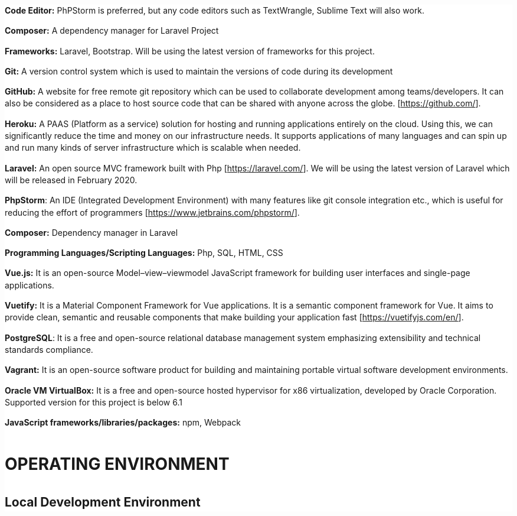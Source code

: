 **Code Editor:** PhPStorm is preferred, but any code editors such as
TextWrangle, Sublime Text will also work.

**Composer:** A dependency manager for Laravel Project

**Frameworks:** Laravel, Bootstrap. Will be using the latest version of
frameworks for this project.

**Git:** A version control system which is used to maintain the versions of code
during its development

**GitHub:** A website for free remote git repository which can be used to
collaborate development among teams/developers. It can also be considered as a
place to host source code that can be shared with anyone across the globe.
[<https://github.com/>].

**Heroku:** A PAAS (Platform as a service) solution for hosting and running
applications entirely on the cloud. Using this, we can significantly reduce the
time and money on our infrastructure needs. It supports applications of many
languages and can spin up and run many kinds of server infrastructure which is
scalable when needed.

**Laravel:** An open source MVC framework built with Php
[<https://laravel.com/>]. We will be using the latest version of Laravel which
will be released in February 2020.

**PhpStorm**: An IDE (Integrated Development Environment) with many features
like git console integration etc., which is useful for reducing the effort of
programmers [<https://www.jetbrains.com/phpstorm/>].

**Composer:** Dependency manager in Laravel

**Programming Languages/Scripting Languages:** Php, SQL, HTML, CSS

**Vue.js:** It is an open-source Model–view–viewmodel JavaScript framework for
building user interfaces and single-page applications.

**Vuetify:** It is a Material Component Framework for Vue applications. It is a
semantic component framework for Vue. It aims to provide clean, semantic and
reusable components that make building your application fast
[<https://vuetifyjs.com/en/>].

**PostgreSQL**: It is a free and open-source relational database management
system emphasizing extensibility and technical standards compliance.

**Vagrant:** It is an open-source software product for building and maintaining
portable virtual software development environments.

**Oracle VM VirtualBox:** It is a free and open-source hosted hypervisor for x86
virtualization, developed by Oracle Corporation. Supported version for this
project is below 6.1

**JavaScript frameworks/libraries/packages:** npm, Webpack

<a name="operatingenv"></a>
OPERATING ENVIRONMENT
=====================

<a name="localdev"></a>
Local Development Environment
-----------------------------
